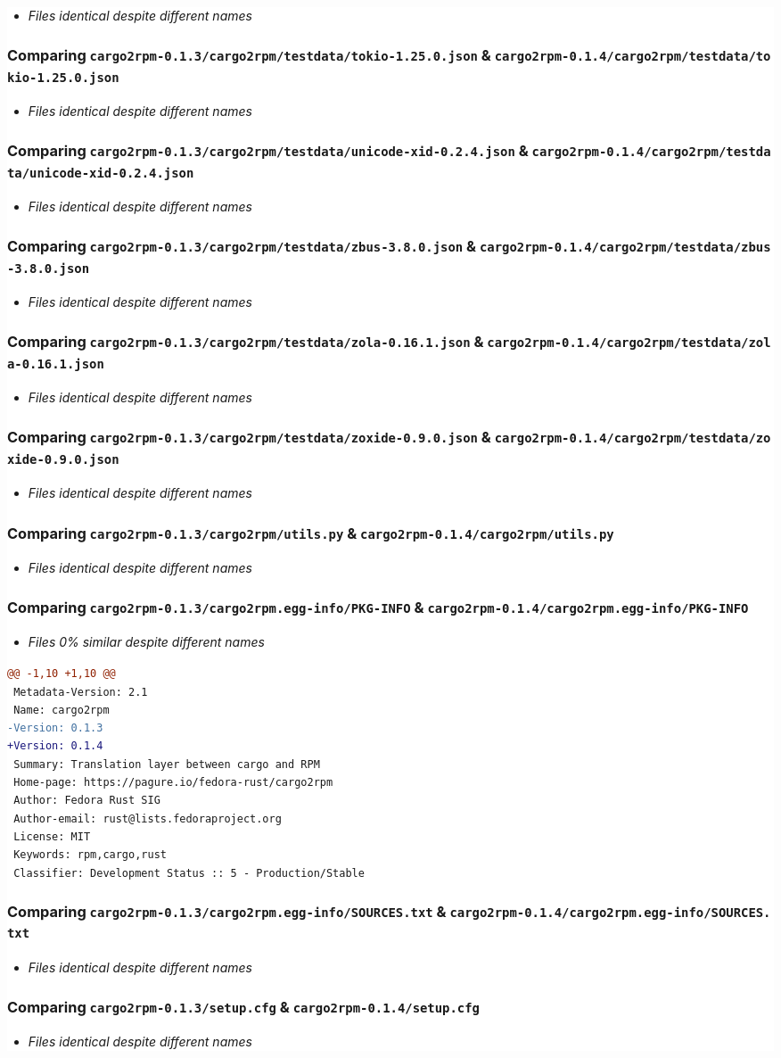  * *Files identical despite different names*

### Comparing `cargo2rpm-0.1.3/cargo2rpm/testdata/tokio-1.25.0.json` & `cargo2rpm-0.1.4/cargo2rpm/testdata/tokio-1.25.0.json`

 * *Files identical despite different names*

### Comparing `cargo2rpm-0.1.3/cargo2rpm/testdata/unicode-xid-0.2.4.json` & `cargo2rpm-0.1.4/cargo2rpm/testdata/unicode-xid-0.2.4.json`

 * *Files identical despite different names*

### Comparing `cargo2rpm-0.1.3/cargo2rpm/testdata/zbus-3.8.0.json` & `cargo2rpm-0.1.4/cargo2rpm/testdata/zbus-3.8.0.json`

 * *Files identical despite different names*

### Comparing `cargo2rpm-0.1.3/cargo2rpm/testdata/zola-0.16.1.json` & `cargo2rpm-0.1.4/cargo2rpm/testdata/zola-0.16.1.json`

 * *Files identical despite different names*

### Comparing `cargo2rpm-0.1.3/cargo2rpm/testdata/zoxide-0.9.0.json` & `cargo2rpm-0.1.4/cargo2rpm/testdata/zoxide-0.9.0.json`

 * *Files identical despite different names*

### Comparing `cargo2rpm-0.1.3/cargo2rpm/utils.py` & `cargo2rpm-0.1.4/cargo2rpm/utils.py`

 * *Files identical despite different names*

### Comparing `cargo2rpm-0.1.3/cargo2rpm.egg-info/PKG-INFO` & `cargo2rpm-0.1.4/cargo2rpm.egg-info/PKG-INFO`

 * *Files 0% similar despite different names*

```diff
@@ -1,10 +1,10 @@
 Metadata-Version: 2.1
 Name: cargo2rpm
-Version: 0.1.3
+Version: 0.1.4
 Summary: Translation layer between cargo and RPM
 Home-page: https://pagure.io/fedora-rust/cargo2rpm
 Author: Fedora Rust SIG
 Author-email: rust@lists.fedoraproject.org
 License: MIT
 Keywords: rpm,cargo,rust
 Classifier: Development Status :: 5 - Production/Stable
```

### Comparing `cargo2rpm-0.1.3/cargo2rpm.egg-info/SOURCES.txt` & `cargo2rpm-0.1.4/cargo2rpm.egg-info/SOURCES.txt`

 * *Files identical despite different names*

### Comparing `cargo2rpm-0.1.3/setup.cfg` & `cargo2rpm-0.1.4/setup.cfg`

 * *Files identical despite different names*

